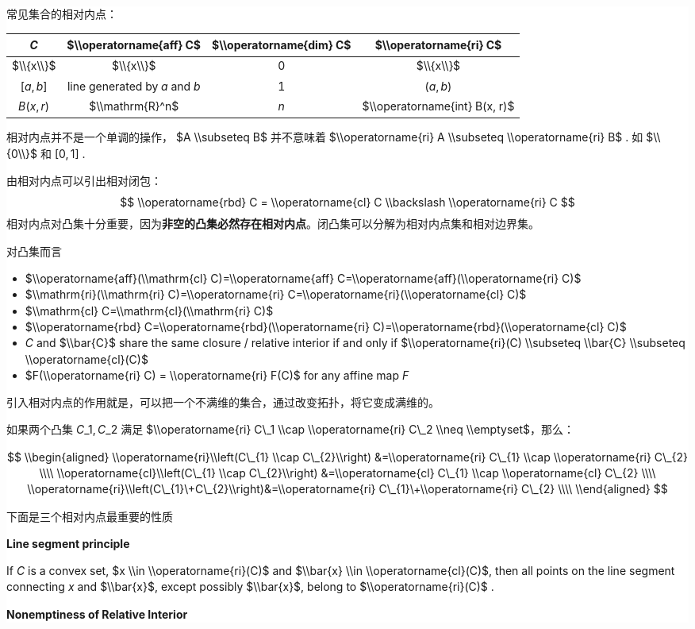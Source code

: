 常见集合的相对内点：

| $C$  |$\\operatorname{aff} C$|$\\operatorname{dim} C$ | $\\operatorname{ri} C$ |
| :--: | :--: | :--: | :--: |
| $\\{x\\}$ | $\\{x\\}$ | $0$ | $\\{x\\}$ |
| $[a, b]$ | line generated by $a$ and $b$ | $1$ | $(a, b)$ |
| $B(x, r)$ | $\\mathrm{R}^n$ | $n$ | $\\operatorname{int} B(x, r)$ |

相对内点并不是一个单调的操作， $A \\subseteq B$ 并不意味着 $\\operatorname{ri} A \\subseteq \\operatorname{ri} B$ . 如 $\\{0\\}$ 和 $[0, 1]$ .

由相对内点可以引出相对闭包：
$$
\\operatorname{rbd} C = \\operatorname{cl} C \\backslash \\operatorname{ri} C
$$
相对内点对凸集十分重要，因为**非空的凸集必然存在相对内点**。闭凸集可以分解为相对内点集和相对边界集。


对凸集而言

+ $\\operatorname{aff}(\\mathrm{cl} C)=\\operatorname{aff} C=\\operatorname{aff}(\\operatorname{ri} C)$
+ $\\mathrm{ri}(\\mathrm{ri} C)=\\operatorname{ri} C=\\operatorname{ri}(\\operatorname{cl} C)$
+ $\\mathrm{cl} C=\\mathrm{cl}(\\mathrm{ri} C)$
+ $\\operatorname{rbd} C=\\operatorname{rbd}(\\operatorname{ri} C)=\\operatorname{rbd}(\\operatorname{cl} C)$
+ $C$ and $\\bar{C}$ share the same closure / relative interior if and only if $\\operatorname{ri}(C) \\subseteq \\bar{C} \\subseteq \\operatorname{cl}(C)$
+ $F(\\operatorname{ri} C) = \\operatorname{ri} F(C)$  for any affine map $F$

引入相对内点的作用就是，可以把一个不满维的集合，通过改变拓扑，将它变成满维的。

如果两个凸集 $C\_1, C\_2$ 满足 $\\operatorname{ri} C\_1 \\cap \\operatorname{ri} C\_2 \\neq \\emptyset$，那么：

$$
\\begin{aligned}
\\operatorname{ri}\\left(C\_{1} \\cap C\_{2}\\right) &=\\operatorname{ri} C\_{1} \\cap \\operatorname{ri} C\_{2} \\\\
\\operatorname{cl}\\left(C\_{1} \\cap C\_{2}\\right) &=\\operatorname{cl} C\_{1} \\cap \\operatorname{cl} C\_{2} \\\\
\\operatorname{ri}\\left(C\_{1}\+C\_{2}\\right)&=\\operatorname{ri} C\_{1}\+\\operatorname{ri} C\_{2} \\\\
\\end{aligned}
$$

下面是三个相对内点最重要的性质


**Line segment principle**

If $C$ is a convex set, $x \\in \\operatorname{ri}(C)$ and $\\bar{x} \\in \\operatorname{cl}(C)$, then all points on the line segment connecting $x$ and $\\bar{x}$, except possibly $\\bar{x}$, belong to $\\operatorname{ri}(C)$ .

**Nonemptiness of Relative Interior**
